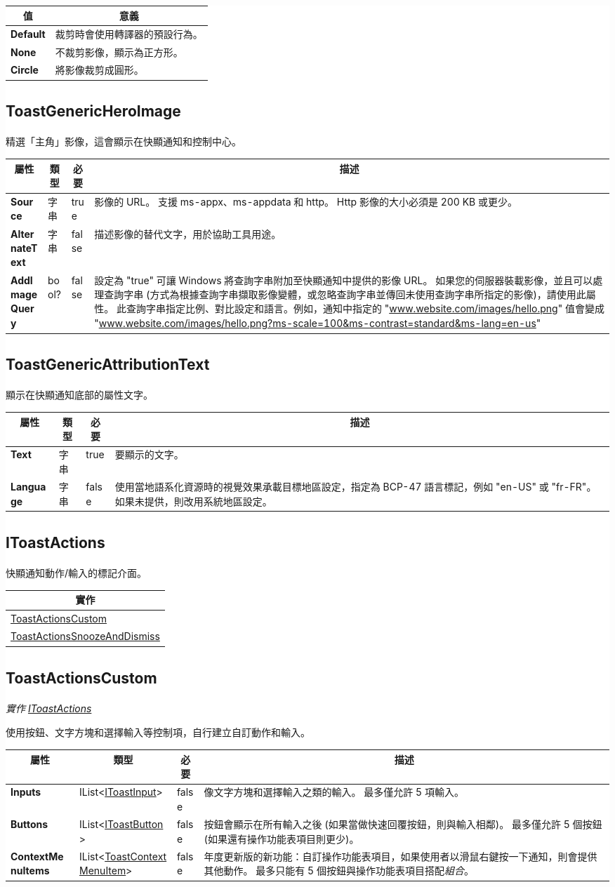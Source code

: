 | 值 | 意義 |
|---|---|
| **Default** | 裁剪時會使用轉譯器的預設行為。 |
| **None** | 不裁剪影像，顯示為正方形。 |
| **Circle** | 將影像裁剪成圓形。 |


## <a name="toastgenericheroimage"></a>ToastGenericHeroImage
精選「主角」影像，這會顯示在快顯通知和控制中心。

| 屬性 | 類型 | 必要 |描述 |
|---|---|---|---|
| **Source** | 字串 | true | 影像的 URL。 支援 ms-appx、ms-appdata 和 http。 Http 影像的大小必須是 200 KB 或更少。 |
| **AlternateText** | 字串 | false | 描述影像的替代文字，用於協助工具用途。 |
| **AddImageQuery** | bool? | false | 設定為 "true" 可讓 Windows 將查詢字串附加至快顯通知中提供的影像 URL。 如果您的伺服器裝載影像，並且可以處理查詢字串 (方式為根據查詢字串擷取影像變體，或忽略查詢字串並傳回未使用查詢字串所指定的影像)，請使用此屬性。 此查詢字串指定比例、對比設定和語言。例如，通知中指定的 "www.website.com/images/hello.png" 值會變成 "www.website.com/images/hello.png?ms-scale=100&ms-contrast=standard&ms-lang=en-us" |


## <a name="toastgenericattributiontext"></a>ToastGenericAttributionText
顯示在快顯通知底部的屬性文字。

| 屬性 | 類型 | 必要 | 描述 |
|---|---|---|---|
| **Text** | 字串 | true | 要顯示的文字。 |
| **Language** | 字串 | false | 使用當地語系化資源時的視覺效果承載目標地區設定，指定為 BCP-47 語言標記，例如 "en-US" 或 "fr-FR"。 如果未提供，則改用系統地區設定。 |


## <a name="itoastactions"></a>IToastActions
快顯通知動作/輸入的標記介面。

| 實作 |
| --- |
| [ToastActionsCustom](#toastactionscustom) |
| [ToastActionsSnoozeAndDismiss](#toastactionssnoozeanddismiss) |


## <a name="toastactionscustom"></a>ToastActionsCustom
*實作 [IToastActions](#itoastactions)*

使用按鈕、文字方塊和選擇輸入等控制項，自行建立自訂動作和輸入。

| 屬性 | 類型 | 必要 | 描述 |
|---|---|---|---|
| **Inputs** | IList<[IToastInput](#itoastinput)> | false | 像文字方塊和選擇輸入之類的輸入。 最多僅允許 5 項輸入。 |
| **Buttons** | IList<[IToastButton](#itoastbutton)> | false | 按鈕會顯示在所有輸入之後 (如果當做快速回覆按鈕，則與輸入相鄰)。 最多僅允許 5 個按鈕 (如果還有操作功能表項目則更少)。 |
| **ContextMenuItems** | IList<[ToastContextMenuItem](#toastcontextmenuitem)> | false | 年度更新版的新功能：自訂操作功能表項目，如果使用者以滑鼠右鍵按一下通知，則會提供其他動作。 最多只能有 5 個按鈕與操作功能表項目搭配*組合*。 |
